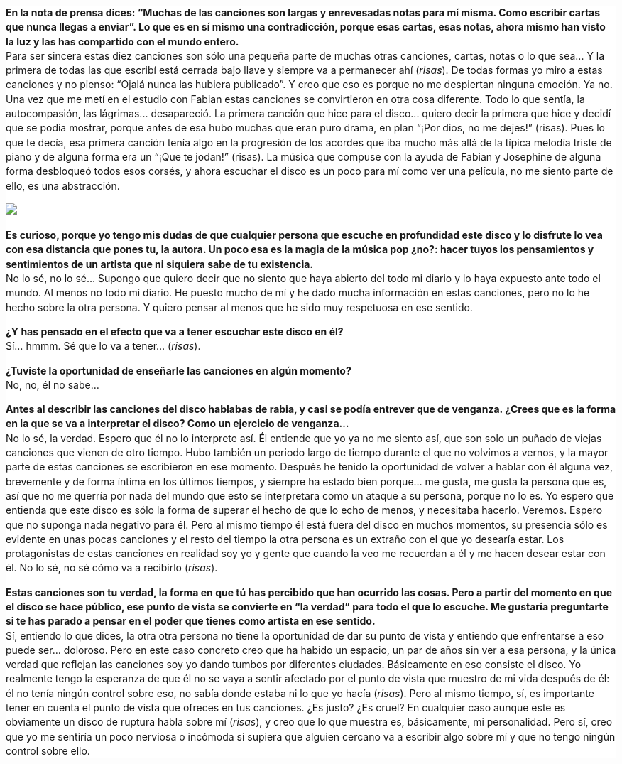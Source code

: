 **En la nota de prensa dices: “Muchas de las canciones son largas y enrevesadas notas para mí misma. Como escribir cartas que nunca llegas a enviar”. Lo que es en sí mismo una contradicción, porque esas cartas, esas notas, ahora mismo han visto la luz y las has compartido con el mundo entero.** \
Para ser sincera estas diez canciones son sólo una pequeña parte de muchas otras canciones, cartas, notas o lo que sea... Y la primera de todas las que escribí está cerrada bajo llave y siempre va a permanecer ahí (*risas*). De todas formas yo miro a estas canciones y no pienso: “Ojalá nunca las hubiera publicado”. Y creo que eso es porque no me despiertan ninguna emoción. Ya no. Una vez que me metí en el estudio con Fabian estas canciones se convirtieron en otra cosa diferente. Todo lo que sentía, la autocompasión, las lágrimas... desapareció. La primera canción que hice para el disco... quiero decir la primera que hice y decidí que se podía mostrar, porque antes de esa hubo muchas que eran puro drama, en plan “¡Por dios, no me dejes!” (risas). Pues lo que te decía, esa primera canción tenía algo en la progresión de los acordes que iba mucho más allá de la típica melodía triste de piano y de alguna forma era un “¡Que te jodan!” (risas). La música que compuse con la ayuda de Fabian y Josephine de alguna forma desbloqueó todos esos corsés, y ahora escuchar el disco es un poco para mí como ver una película, no me siento parte de ello, es una abstracción.

[<img src="https://i.ytimg.com/vi/UT2QNZ2MqFk/maxresdefault.jpg">](https://www.youtube.com/watch?v=UT2QNZ2MqFk)

**Es curioso, porque yo tengo mis dudas de que cualquier persona que escuche en profundidad este disco y lo disfrute lo vea con esa distancia que pones tu, la autora. Un poco esa es la magia de la música pop ¿no?: hacer tuyos los pensamientos y sentimientos de un artista que ni siquiera sabe de tu existencia.** \
No lo sé, no lo sé… Supongo que quiero decir que no siento que haya abierto del todo mi diario y lo haya expuesto ante todo el mundo. Al menos no todo mi diario. He puesto mucho de mí y he dado mucha información en estas canciones, pero no lo he hecho sobre la otra persona. Y  quiero pensar al menos que he sido muy respetuosa en ese sentido.

**¿Y has pensado en el efecto que va a tener escuchar este disco en él?** \
Sí… hmmm. Sé que lo va a tener… (*risas*).

**¿Tuviste la oportunidad de enseñarle las canciones en algún momento?** \
No, no, él no sabe…

**Antes al describir las canciones del disco hablabas de rabia, y casi se podía entrever que de venganza. ¿Crees que es la forma en la que se va a interpretar el disco? Como un ejercicio de venganza…** \
No lo sé, la verdad. Espero que él no lo interprete así. Él entiende que yo ya no me siento así, que son solo un puñado de viejas canciones que vienen de otro tiempo. Hubo también un periodo largo de tiempo durante el que no volvimos a vernos, y la mayor parte de estas canciones se escribieron en ese momento. Después he tenido la oportunidad de volver a hablar con él alguna vez, brevemente y de forma íntima en los últimos tiempos, y siempre ha estado bien porque… me gusta, me gusta la persona que es, así que no me querría por nada del mundo que esto se interpretara como un ataque a su persona, porque no lo es. Yo espero que entienda que este disco es sólo la forma de superar el hecho de que lo echo de menos, y necesitaba hacerlo. Veremos. Espero que no suponga nada negativo para él. Pero al mismo tiempo él está fuera del disco en muchos momentos, su presencia sólo es evidente en unas pocas canciones y el resto del tiempo la otra persona es un extraño con el que yo desearía estar. Los protagonistas de estas canciones en realidad soy yo y gente que cuando la veo me recuerdan a él y me hacen desear estar con él. No lo sé, no sé cómo va a recibirlo (*risas*).

**Estas canciones son tu verdad, la forma en que tú has percibido que han ocurrido las cosas. Pero a partir del momento en que el disco se hace público, ese punto de vista se convierte en “la verdad” para todo el que lo escuche. Me gustaría preguntarte si te has parado a pensar en el poder que tienes como artista en ese sentido.** \
Sí, entiendo lo que dices, la otra otra persona no tiene la oportunidad de dar su punto de vista y entiendo que enfrentarse a eso puede ser… doloroso. Pero en este caso concreto creo que ha habido un espacio, un par de años sin ver a esa persona, y la única verdad que reflejan las canciones soy yo dando tumbos por diferentes ciudades. Básicamente en eso consiste el disco. Yo realmente tengo la esperanza de que él no se vaya a sentir afectado por el punto de vista que muestro de mi vida después de él: él no tenía ningún control sobre eso, no sabía donde estaba ni lo que yo hacía (*risas*).
Pero al mismo tiempo, sí, es importante tener en cuenta el punto de vista que ofreces en tus canciones. ¿Es justo? ¿Es cruel? En cualquier caso aunque este es obviamente un disco de ruptura habla sobre mí (*risas*), y creo que lo que muestra es, básicamente, mi personalidad. Pero sí, creo que yo me sentiría un poco nerviosa o incómoda si supiera que alguien cercano va a escribir algo sobre mí y que no tengo ningún control sobre ello.
